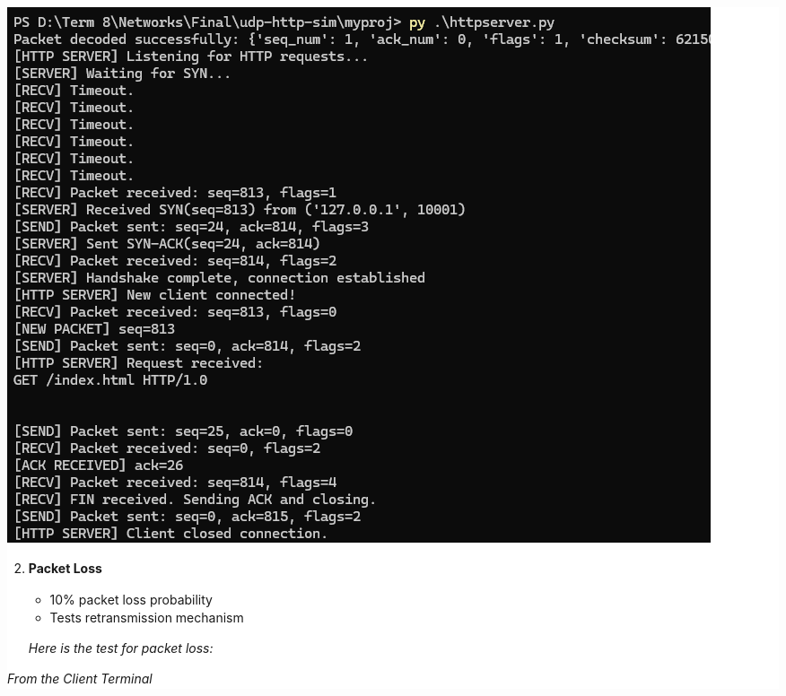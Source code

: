    ![Clean Server Test](pics/CleanServer.png)

2. **Packet Loss**

   - 10% packet loss probability
   - Tests retransmission mechanism

   _Here is the test for packet loss:_

_From the Client Terminal_